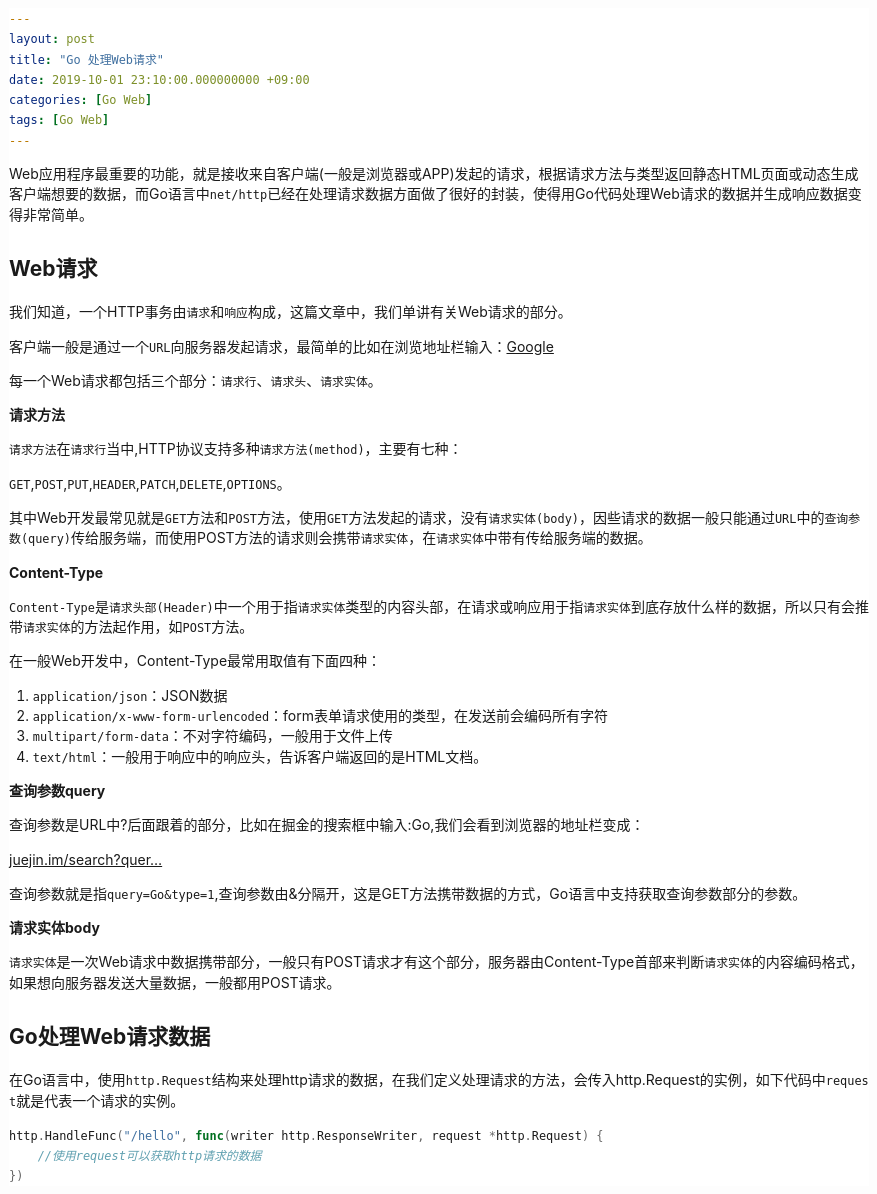 ```yaml
---
layout: post
title: "Go 处理Web请求"
date: 2019-10-01 23:10:00.000000000 +09:00
categories: [Go Web]
tags: [Go Web]
---
```


Web应用程序最重要的功能，就是接收来自客户端(一般是浏览器或APP)发起的请求，根据请求方法与类型返回静态HTML页面或动态生成客户端想要的数据，而Go语言中`net/http`已经在处理请求数据方面做了很好的封装，使得用Go代码处理Web请求的数据并生成响应数据变得非常简单。

## Web请求

我们知道，一个HTTP事务由`请求`和`响应`构成，这篇文章中，我们单讲有关Web请求的部分。

客户端一般是通过一个`URL`向服务器发起请求，最简单的比如在浏览地址栏输入：[Google](https://www.google.com/)

每一个Web请求都包括三个部分：`请求行`、`请求头`、`请求实体`。

**请求方法**

`请求方法`在`请求行`当中,HTTP协议支持多种`请求方法(method)`，主要有七种：

`GET`,`POST`,`PUT`,`HEADER`,`PATCH`,`DELETE`,`OPTIONS`。

其中Web开发最常见就是`GET`方法和`POST`方法，使用`GET`方法发起的请求，没有`请求实体(body)`，因些请求的数据一般只能通过`URL`中的`查询参数(query)`传给服务端，而使用POST方法的请求则会携带`请求实体`，在`请求实体`中带有传给服务端的数据。

**Content-Type**

`Content-Type`是`请求头部(Header)`中一个用于指`请求实体`类型的内容头部，在请求或响应用于指`请求实体`到底存放什么样的数据，所以只有会推带`请求实体`的方法起作用，如`POST`方法。

在一般Web开发中，Content-Type最常用取值有下面四种：

1. `application/json`：JSON数据
2. `application/x-www-form-urlencoded`：form表单请求使用的类型，在发送前会编码所有字符
3. `multipart/form-data`：不对字符编码，一般用于文件上传
4. `text/html`：一般用于响应中的响应头，告诉客户端返回的是HTML文档。

**查询参数query**

查询参数是URL中?后面跟着的部分，比如在掘金的搜索框中输入:Go,我们会看到浏览器的地址栏变成：

[juejin.im/search?quer…](https://juejin.im/search?query=Go&type=1)

查询参数就是指`query=Go&type=1`,查询参数由&分隔开，这是GET方法携带数据的方式，Go语言中支持获取查询参数部分的参数。

**请求实体body**

`请求实体`是一次Web请求中数据携带部分，一般只有POST请求才有这个部分，服务器由Content-Type首部来判断`请求实体`的内容编码格式，如果想向服务器发送大量数据，一般都用POST请求。

## Go处理Web请求数据

在Go语言中，使用`http.Request`结构来处理http请求的数据，在我们定义处理请求的方法，会传入http.Request的实例，如下代码中`request`就是代表一个请求的实例。

```go
http.HandleFunc("/hello", func(writer http.ResponseWriter, request *http.Request) {
    //使用request可以获取http请求的数据
})
```
